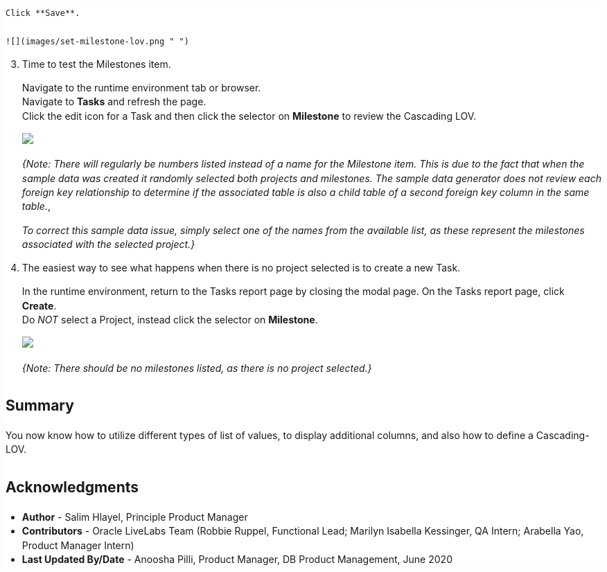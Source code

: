     Click **Save**.

    ![](images/set-milestone-lov.png " ")

3. Time to test the Milestones item.


    Navigate to the runtime environment tab or browser.     
    Navigate to **Tasks** and refresh the page.     
    Click the edit icon for a Task and then click the selector on **Milestone** to review the Cascading LOV.

    ![](images/new-milestone-lov.png " ")    

    *{Note: There will regularly be numbers listed instead of a name for the Milestone item. This is due to the fact that when the sample data was created it randomly selected both projects and milestones. The sample data generator does not review each foreign key relationship to determine if the associated table is also a child table of a second foreign key column in the same table.*,

    *To correct this sample data issue, simply select one of the names from the available list, as these represent the milestones associated with the selected project.}*

4. The easiest way to see what happens when there is no project selected is to create a new Task.

    In the runtime environment, return to the Tasks report page by closing the modal page.
    On the Tasks report page, click **Create**.     
    Do _NOT_ select a Project, instead click the selector on **Milestone**.

    ![](images/create-task.png " ")    

    *{Note: There should be no milestones listed, as there is no project selected.}*

## **Summary**

You now know how to utilize different types of list of values, to display additional columns, and also how to define a Cascading-LOV.

## **Acknowledgments**

- **Author** - Salim Hlayel, Principle Product Manager
- **Contributors** - Oracle LiveLabs Team (Robbie Ruppel, Functional Lead; Marilyn Isabella Kessinger, QA Intern; Arabella Yao, Product Manager Intern)
- **Last Updated By/Date** - Anoosha Pilli, Product Manager, DB Product Management, June 2020

